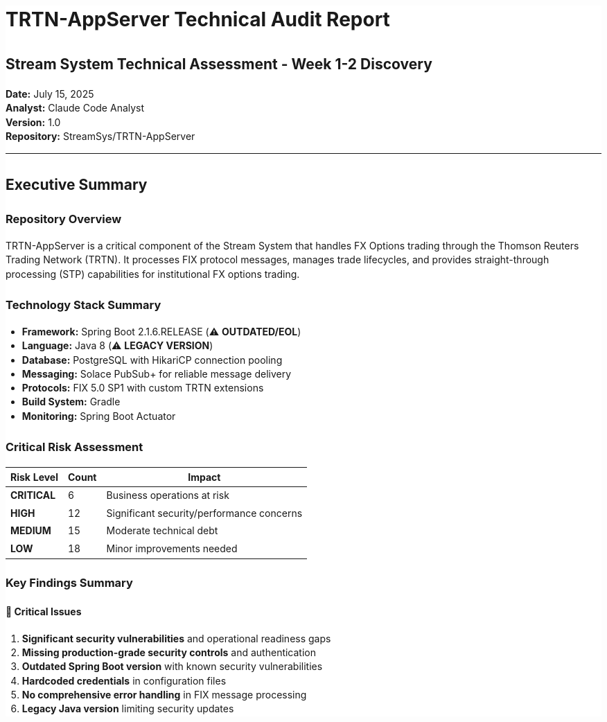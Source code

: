 # TRTN-AppServer Technical Audit Report
## Stream System Technical Assessment - Week 1-2 Discovery

**Date:** July 15, 2025  
**Analyst:** Claude Code Analyst  
**Version:** 1.0  
**Repository:** StreamSys/TRTN-AppServer

---

## Executive Summary

### Repository Overview
TRTN-AppServer is a critical component of the Stream System that handles FX Options trading through the Thomson Reuters Trading Network (TRTN). It processes FIX protocol messages, manages trade lifecycles, and provides straight-through processing (STP) capabilities for institutional FX options trading.

### Technology Stack Summary
- **Framework:** Spring Boot 2.1.6.RELEASE (⚠️ **OUTDATED/EOL**)
- **Language:** Java 8 (⚠️ **LEGACY VERSION**)
- **Database:** PostgreSQL with HikariCP connection pooling
- **Messaging:** Solace PubSub+ for reliable message delivery
- **Protocols:** FIX 5.0 SP1 with custom TRTN extensions
- **Build System:** Gradle
- **Monitoring:** Spring Boot Actuator

### Critical Risk Assessment

| Risk Level | Count | Impact |
|------------|-------|--------|
| **CRITICAL** | 6 | Business operations at risk |
| **HIGH** | 12 | Significant security/performance concerns |
| **MEDIUM** | 15 | Moderate technical debt |
| **LOW** | 18 | Minor improvements needed |

### Key Findings Summary

#### 🔴 **Critical Issues**
1. **Significant security vulnerabilities** and operational readiness gaps
2. **Missing production-grade security controls** and authentication
3. **Outdated Spring Boot version** with known security vulnerabilities
4. **Hardcoded credentials** in configuration files
5. **No comprehensive error handling** in FIX message processing
6. **Legacy Java version** limiting security updates
